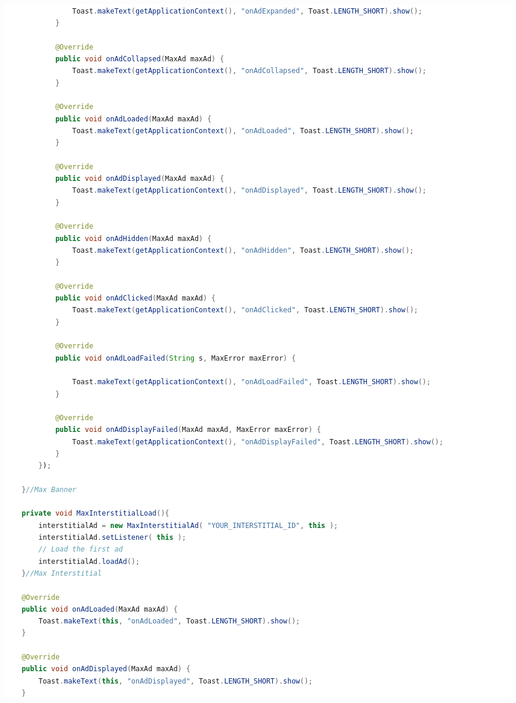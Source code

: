 ```java
                Toast.makeText(getApplicationContext(), "onAdExpanded", Toast.LENGTH_SHORT).show();
            }

            @Override
            public void onAdCollapsed(MaxAd maxAd) {
                Toast.makeText(getApplicationContext(), "onAdCollapsed", Toast.LENGTH_SHORT).show();
            }

            @Override
            public void onAdLoaded(MaxAd maxAd) {
                Toast.makeText(getApplicationContext(), "onAdLoaded", Toast.LENGTH_SHORT).show();
            }

            @Override
            public void onAdDisplayed(MaxAd maxAd) {
                Toast.makeText(getApplicationContext(), "onAdDisplayed", Toast.LENGTH_SHORT).show();
            }

            @Override
            public void onAdHidden(MaxAd maxAd) {
                Toast.makeText(getApplicationContext(), "onAdHidden", Toast.LENGTH_SHORT).show();
            }

            @Override
            public void onAdClicked(MaxAd maxAd) {
                Toast.makeText(getApplicationContext(), "onAdClicked", Toast.LENGTH_SHORT).show();
            }

            @Override
            public void onAdLoadFailed(String s, MaxError maxError) {

                Toast.makeText(getApplicationContext(), "onAdLoadFailed", Toast.LENGTH_SHORT).show();
            }

            @Override
            public void onAdDisplayFailed(MaxAd maxAd, MaxError maxError) {
                Toast.makeText(getApplicationContext(), "onAdDisplayFailed", Toast.LENGTH_SHORT).show();
            }
        });

    }//Max Banner

    private void MaxInterstitialLoad(){
        interstitialAd = new MaxInterstitialAd( "YOUR_INTERSTITIAL_ID", this );
        interstitialAd.setListener( this );
        // Load the first ad
        interstitialAd.loadAd();
    }//Max Interstitial
    
    @Override
    public void onAdLoaded(MaxAd maxAd) {
        Toast.makeText(this, "onAdLoaded", Toast.LENGTH_SHORT).show();
    }

    @Override
    public void onAdDisplayed(MaxAd maxAd) {
        Toast.makeText(this, "onAdDisplayed", Toast.LENGTH_SHORT).show();
    }

```